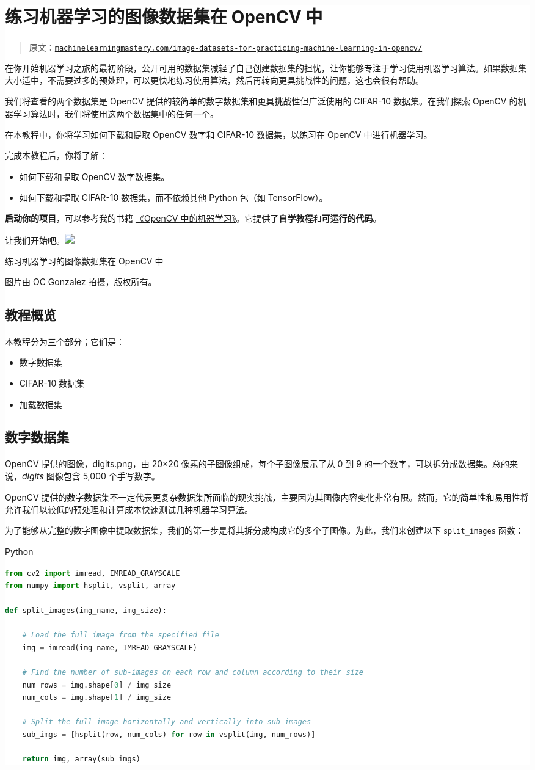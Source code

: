 # 练习机器学习的图像数据集在 OpenCV 中

> 原文：[`machinelearningmastery.com/image-datasets-for-practicing-machine-learning-in-opencv/`](https://machinelearningmastery.com/image-datasets-for-practicing-machine-learning-in-opencv/)

在你开始机器学习之旅的最初阶段，公开可用的数据集减轻了自己创建数据集的担忧，让你能够专注于学习使用机器学习算法。如果数据集大小适中，不需要过多的预处理，可以更快地练习使用算法，然后再转向更具挑战性的问题，这也会很有帮助。

我们将查看的两个数据集是 OpenCV 提供的较简单的数字数据集和更具挑战性但广泛使用的 CIFAR-10 数据集。在我们探索 OpenCV 的机器学习算法时，我们将使用这两个数据集中的任何一个。

在本教程中，你将学习如何下载和提取 OpenCV 数字和 CIFAR-10 数据集，以练习在 OpenCV 中进行机器学习。

完成本教程后，你将了解：

+   如何下载和提取 OpenCV 数字数据集。

+   如何下载和提取 CIFAR-10 数据集，而不依赖其他 Python 包（如 TensorFlow）。

**启动你的项目**，可以参考我的书籍 [《OpenCV 中的机器学习》](https://machinelearning.samcart.com/products/machine-learning-opencv/)。它提供了**自学教程**和**可运行的代码**。

让我们开始吧。![](https://machinelearningmastery.com/wp-content/uploads/2023/01/datasets_cover-scaled.jpg)

练习机器学习的图像数据集在 OpenCV 中

图片由 [OC Gonzalez](https://unsplash.com/photos/xg8z_KhSorQ) 拍摄，版权所有。

## **教程概览**

本教程分为三个部分；它们是：

+   数字数据集

+   CIFAR-10 数据集

+   加载数据集

## **数字数据集**

[OpenCV 提供的图像，digits.png](https://github.com/opencv/opencv/tree/master/samples/data)，由 20$\times$20 像素的子图像组成，每个子图像展示了从 0 到 9 的一个数字，可以拆分成数据集。总的来说，*digits* 图像包含 5,000 个手写数字。

OpenCV 提供的数字数据集不一定代表更复杂数据集所面临的现实挑战，主要因为其图像内容变化非常有限。然而，它的简单性和易用性将允许我们以较低的预处理和计算成本快速测试几种机器学习算法。

为了能够从完整的数字图像中提取数据集，我们的第一步是将其拆分成构成它的多个子图像。为此，我们来创建以下 `split_images` 函数：

Python

```py
from cv2 import imread, IMREAD_GRAYSCALE
from numpy import hsplit, vsplit, array

def split_images(img_name, img_size):

    # Load the full image from the specified file
    img = imread(img_name, IMREAD_GRAYSCALE)

    # Find the number of sub-images on each row and column according to their size
    num_rows = img.shape[0] / img_size
    num_cols = img.shape[1] / img_size

    # Split the full image horizontally and vertically into sub-images
    sub_imgs = [hsplit(row, num_cols) for row in vsplit(img, num_rows)]

    return img, array(sub_imgs)
```
